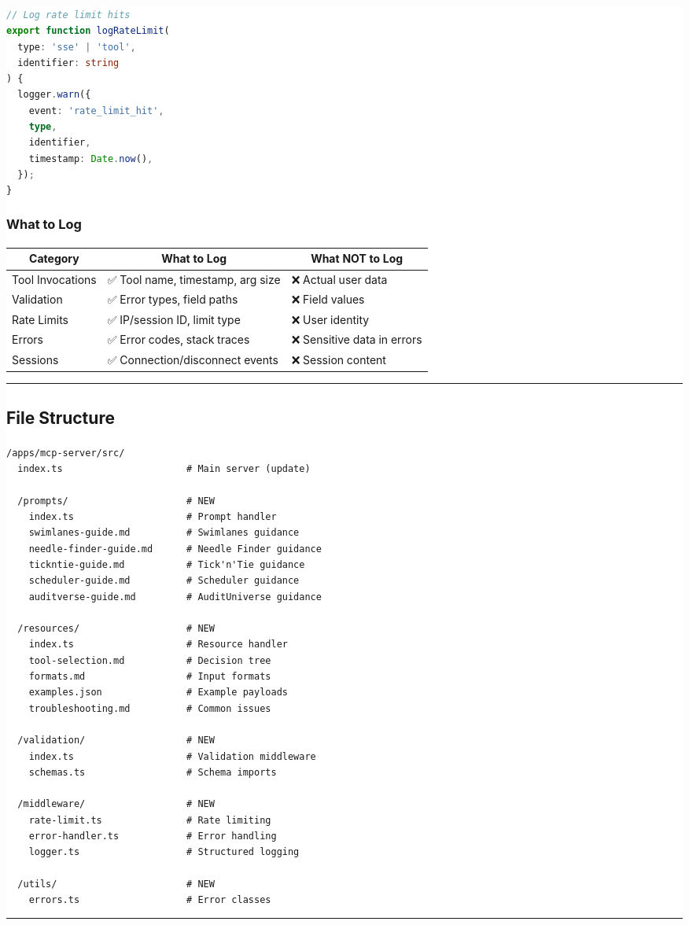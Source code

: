 ```typescript
// Log rate limit hits
export function logRateLimit(
  type: 'sse' | 'tool',
  identifier: string
) {
  logger.warn({
    event: 'rate_limit_hit',
    type,
    identifier,
    timestamp: Date.now(),
  });
}
```

### What to Log

| Category | What to Log | What NOT to Log |
|----------|-------------|-----------------|
| Tool Invocations | ✅ Tool name, timestamp, arg size | ❌ Actual user data |
| Validation | ✅ Error types, field paths | ❌ Field values |
| Rate Limits | ✅ IP/session ID, limit type | ❌ User identity |
| Errors | ✅ Error codes, stack traces | ❌ Sensitive data in errors |
| Sessions | ✅ Connection/disconnect events | ❌ Session content |

---

## File Structure

```
/apps/mcp-server/src/
  index.ts                      # Main server (update)

  /prompts/                     # NEW
    index.ts                    # Prompt handler
    swimlanes-guide.md          # Swimlanes guidance
    needle-finder-guide.md      # Needle Finder guidance
    tickntie-guide.md           # Tick'n'Tie guidance
    scheduler-guide.md          # Scheduler guidance
    auditverse-guide.md         # AuditUniverse guidance

  /resources/                   # NEW
    index.ts                    # Resource handler
    tool-selection.md           # Decision tree
    formats.md                  # Input formats
    examples.json               # Example payloads
    troubleshooting.md          # Common issues

  /validation/                  # NEW
    index.ts                    # Validation middleware
    schemas.ts                  # Schema imports

  /middleware/                  # NEW
    rate-limit.ts               # Rate limiting
    error-handler.ts            # Error handling
    logger.ts                   # Structured logging

  /utils/                       # NEW
    errors.ts                   # Error classes
```

---